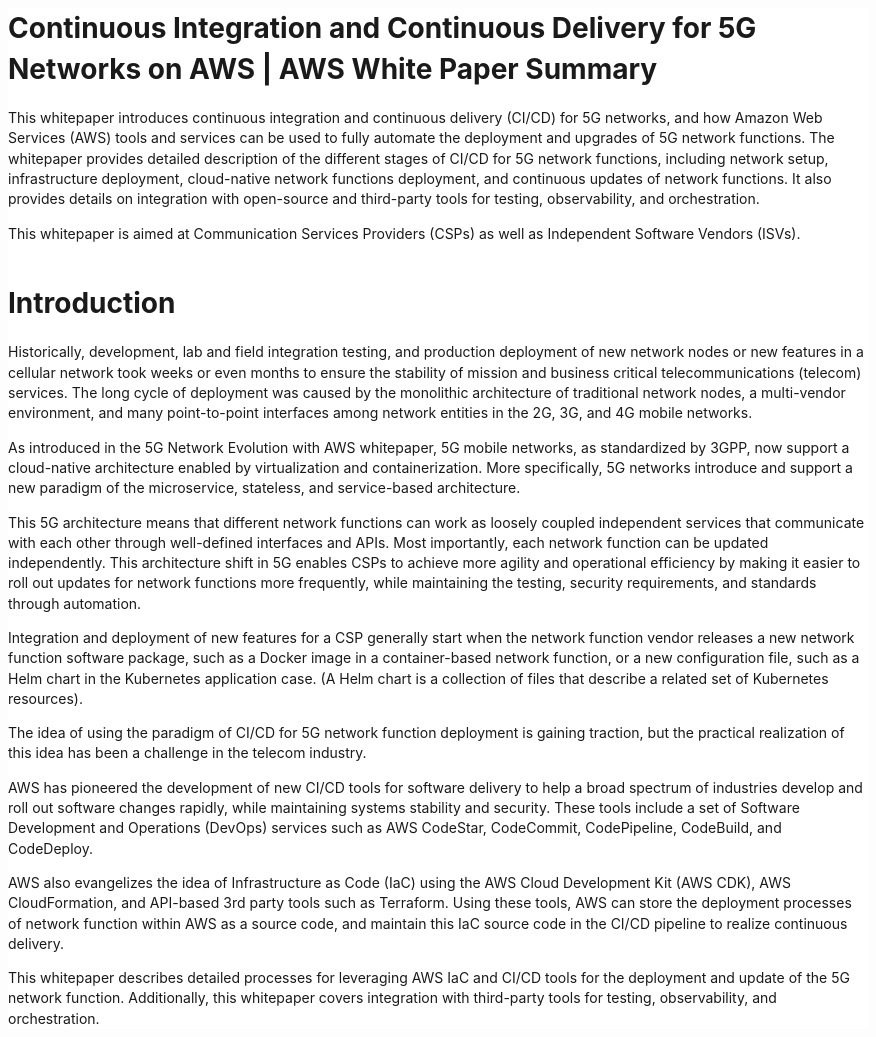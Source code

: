 # Continuous Integration and Continuous Delivery for 5G Networks on AWS | AWS White Paper Summary

This whitepaper introduces continuous integration and continuous delivery (CI/CD) for 5G networks, and how Amazon Web Services (AWS) tools and services can be used to fully automate the deployment and upgrades of 5G network functions. The whitepaper provides detailed description of the different stages of CI/CD for 5G network functions, including network setup, infrastructure deployment, cloud-native network functions deployment, and continuous updates of network functions. It also provides details on integration with open-source and third-party tools for testing, observability, and orchestration.

This whitepaper is aimed at Communication Services Providers (CSPs) as well as Independent Software Vendors (ISVs).

# Introduction

Historically, development, lab and field integration testing, and production deployment of new network nodes or new features in a cellular network took weeks or even months to ensure the stability of mission and business critical telecommunications (telecom) services. The long cycle of deployment was caused by the monolithic architecture of traditional network nodes, a multi-vendor environment, and many point-to-point interfaces among network entities in the 2G, 3G, and 4G mobile networks.

As introduced in the 5G Network Evolution with AWS whitepaper, 5G mobile networks, as standardized by 3GPP, now support a cloud-native architecture enabled by virtualization and containerization. More specifically, 5G networks introduce and support a new paradigm of the microservice, stateless, and service-based architecture.

This 5G architecture means that different network functions can work as loosely coupled independent services that communicate with each other through well-defined interfaces and APIs. Most importantly, each network function can be updated independently. This architecture shift in 5G enables CSPs to achieve more agility and operational efficiency by making it easier to roll out updates for network functions more frequently, while maintaining the testing, security requirements, and standards through automation.

Integration and deployment of new features for a CSP generally start when the network function vendor releases a new network function software package, such as a Docker image in a container-based network function, or a new configuration file, such as a Helm chart in the Kubernetes application case. (A Helm chart is a collection of files that describe a related set of Kubernetes resources).

The idea of using the paradigm of CI/CD for 5G network function deployment is gaining traction, but the practical realization of this idea has been a challenge in the telecom industry.

AWS has pioneered the development of new CI/CD tools for software delivery to help a broad spectrum of industries develop and roll out software changes rapidly, while maintaining systems stability and security. These tools include a set of Software Development and Operations (DevOps) services such as AWS CodeStar, CodeCommit, CodePipeline, CodeBuild, and CodeDeploy.

AWS also evangelizes the idea of Infrastructure as Code (IaC) using the AWS Cloud Development Kit  (AWS CDK), AWS CloudFormation, and API-based 3rd party tools such as Terraform. Using these tools, AWS can store the deployment processes of network function within AWS as a source code, and maintain this IaC source code in the CI/CD pipeline to realize continuous delivery.

This whitepaper describes detailed processes for leveraging AWS IaC and CI/CD tools for the deployment and update of the 5G network function. Additionally, this whitepaper covers integration with third-party tools for testing, observability, and orchestration.
